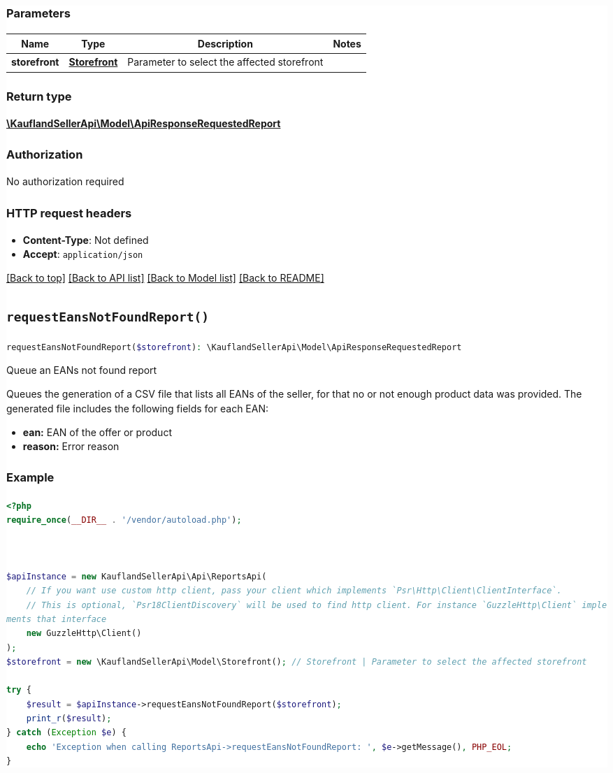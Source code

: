 ### Parameters

Name | Type | Description  | Notes
------------- | ------------- | ------------- | -------------
 **storefront** | [**Storefront**](../Model/.md)| Parameter to select the affected storefront |

### Return type

[**\KauflandSellerApi\Model\ApiResponseRequestedReport**](../Model/ApiResponseRequestedReport.md)

### Authorization

No authorization required

### HTTP request headers

- **Content-Type**: Not defined
- **Accept**: `application/json`

[[Back to top]](#) [[Back to API list]](../../README.md#endpoints)
[[Back to Model list]](../../README.md#models)
[[Back to README]](../../README.md)

## `requestEansNotFoundReport()`

```php
requestEansNotFoundReport($storefront): \KauflandSellerApi\Model\ApiResponseRequestedReport
```

Queue an EANs not found report

Queues the generation of a CSV file that lists all EANs of the seller, for that no or not enough product data was provided. The generated file includes the following fields for each EAN: <ul>    <li><b>ean:</b> EAN of the offer or product</li>    <li><b>reason:</b> Error reason</li> </ul>

### Example

```php
<?php
require_once(__DIR__ . '/vendor/autoload.php');



$apiInstance = new KauflandSellerApi\Api\ReportsApi(
    // If you want use custom http client, pass your client which implements `Psr\Http\Client\ClientInterface`.
    // This is optional, `Psr18ClientDiscovery` will be used to find http client. For instance `GuzzleHttp\Client` implements that interface
    new GuzzleHttp\Client()
);
$storefront = new \KauflandSellerApi\Model\Storefront(); // Storefront | Parameter to select the affected storefront

try {
    $result = $apiInstance->requestEansNotFoundReport($storefront);
    print_r($result);
} catch (Exception $e) {
    echo 'Exception when calling ReportsApi->requestEansNotFoundReport: ', $e->getMessage(), PHP_EOL;
}
```

